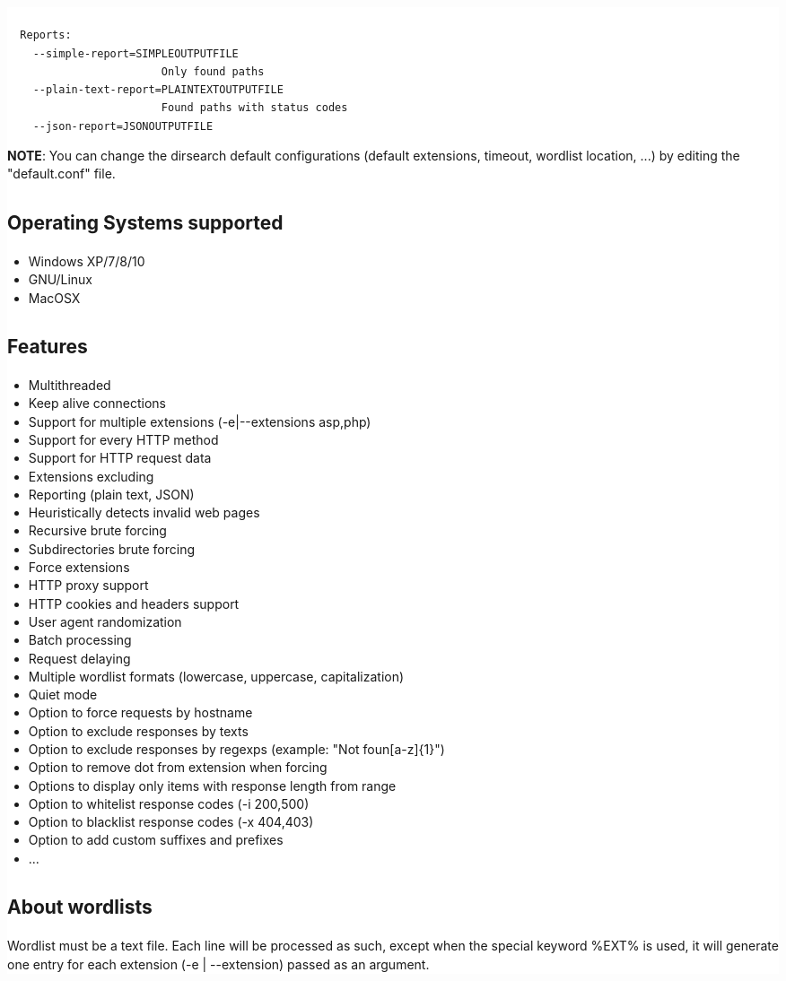 ```

  Reports:
    --simple-report=SIMPLEOUTPUTFILE
                        Only found paths
    --plain-text-report=PLAINTEXTOUTPUTFILE
                        Found paths with status codes
    --json-report=JSONOUTPUTFILE
```

 **NOTE**: 
 You can change the dirsearch default configurations (default extensions, timeout, wordlist location, ...) by editing the "default.conf" file.

Operating Systems supported
---------------------------
- Windows XP/7/8/10
- GNU/Linux
- MacOSX

Features
--------
- Multithreaded
- Keep alive connections
- Support for multiple extensions (-e|--extensions asp,php)
- Support for every HTTP method
- Support for HTTP request data
- Extensions excluding
- Reporting (plain text, JSON)
- Heuristically detects invalid web pages
- Recursive brute forcing
- Subdirectories brute forcing
- Force extensions
- HTTP proxy support
- HTTP cookies and headers support
- User agent randomization
- Batch processing
- Request delaying
- Multiple wordlist formats (lowercase, uppercase, capitalization)
- Quiet mode
- Option to force requests by hostname
- Option to exclude responses by texts
- Option to exclude responses by regexps (example: "Not foun[a-z]{1}")
- Option to remove dot from extension when forcing
- Options to display only items with response length from range
- Option to whitelist response codes (-i 200,500)
- Option to blacklist response codes (-x 404,403)
- Option to add custom suffixes and prefixes
- ...


About wordlists
---------------
Wordlist must be a text file. Each line will be processed as such, except when the special keyword %EXT% is used, it will generate one entry for each extension (-e | --extension) passed as an argument.
